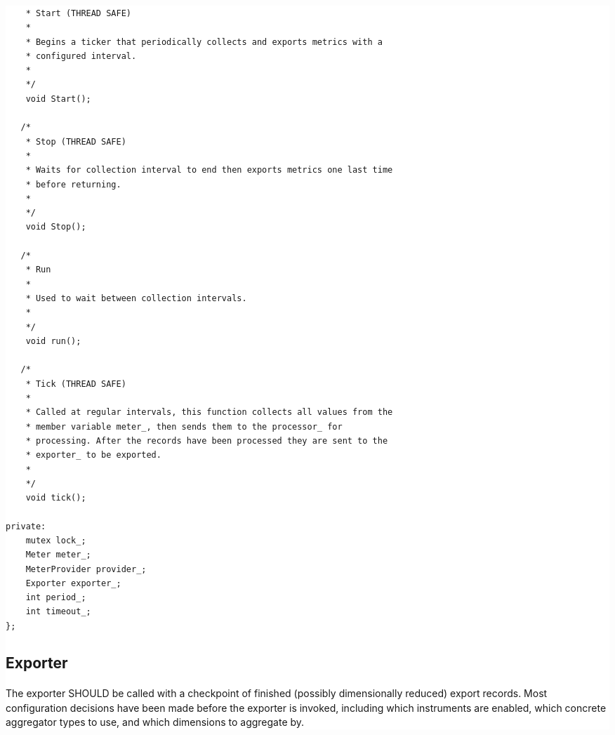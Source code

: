 ```
    * Start (THREAD SAFE)
    *
    * Begins a ticker that periodically collects and exports metrics with a
    * configured interval.
    *
    */
    void Start();
    
   /*
    * Stop (THREAD SAFE)
    *
    * Waits for collection interval to end then exports metrics one last time
    * before returning.
    *
    */
    void Stop();
    
   /*
    * Run
    *
    * Used to wait between collection intervals.
    *
    */
    void run();
    
   /*
    * Tick (THREAD SAFE)
    *
    * Called at regular intervals, this function collects all values from the
    * member variable meter_, then sends them to the processor_ for
    * processing. After the records have been processed they are sent to the
    * exporter_ to be exported.
    *
    */
    void tick();
    
private:
    mutex lock_;
    Meter meter_;
    MeterProvider provider_;
    Exporter exporter_;
    int period_;
    int timeout_;
};
```

## **Exporter**

The exporter SHOULD be called with a checkpoint of finished (possibly dimensionally reduced) export records. Most configuration decisions have been made before the exporter is invoked, including which instruments are enabled, which concrete aggregator types to use, and which dimensions to aggregate by.
